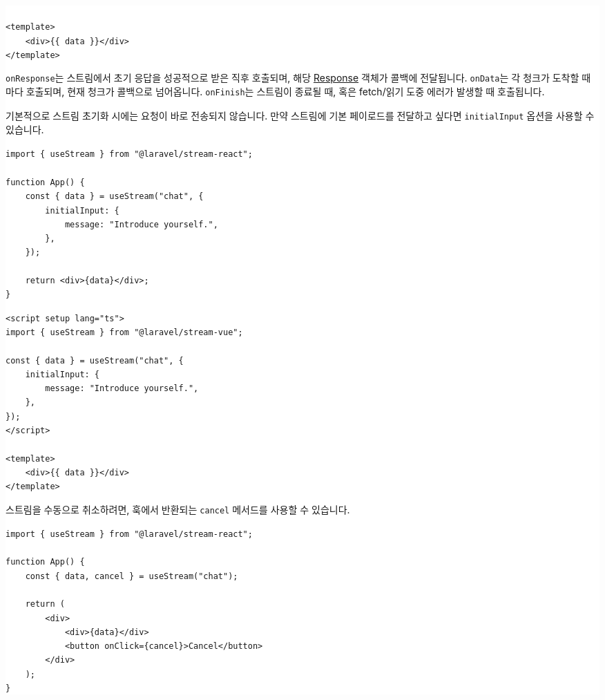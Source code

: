 ```vue tab=Vue

<template>
    <div>{{ data }}</div>
</template>
```

`onResponse`는 스트림에서 초기 응답을 성공적으로 받은 직후 호출되며, 해당 [Response](https://developer.mozilla.org/en-US/docs/Web/API/Response) 객체가 콜백에 전달됩니다. `onData`는 각 청크가 도착할 때마다 호출되며, 현재 청크가 콜백으로 넘어옵니다. `onFinish`는 스트림이 종료될 때, 혹은 fetch/읽기 도중 에러가 발생할 때 호출됩니다.

기본적으로 스트림 초기화 시에는 요청이 바로 전송되지 않습니다. 만약 스트림에 기본 페이로드를 전달하고 싶다면 `initialInput` 옵션을 사용할 수 있습니다.

```tsx tab=React
import { useStream } from "@laravel/stream-react";

function App() {
    const { data } = useStream("chat", {
        initialInput: {
            message: "Introduce yourself.",
        },
    });

    return <div>{data}</div>;
}
```

```vue tab=Vue
<script setup lang="ts">
import { useStream } from "@laravel/stream-vue";

const { data } = useStream("chat", {
    initialInput: {
        message: "Introduce yourself.",
    },
});
</script>

<template>
    <div>{{ data }}</div>
</template>
```

스트림을 수동으로 취소하려면, 훅에서 반환되는 `cancel` 메서드를 사용할 수 있습니다.

```tsx tab=React
import { useStream } from "@laravel/stream-react";

function App() {
    const { data, cancel } = useStream("chat");

    return (
        <div>
            <div>{data}</div>
            <button onClick={cancel}>Cancel</button>
        </div>
    );
}
```
